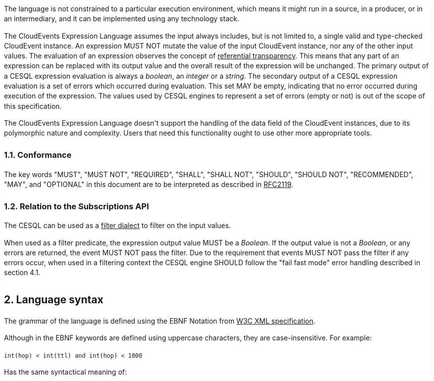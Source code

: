 The language is not constrained to a particular execution environment, which
means it might run in a source, in a producer, or in an intermediary, and it
can be implemented using any technology stack.

The CloudEvents Expression Language assumes the input always includes, but is
not limited to, a single valid and type-checked CloudEvent instance. An
expression MUST NOT mutate the value of the input CloudEvent instance, nor any
of the other input values. The evaluation of an expression observes the concept
of [referential transparency][referential-transparency-wiki]. This means that
any part of an expression can be replaced with its output value and the overall
result of the expression will be unchanged. The primary output of a CESQL
expression evaluation is always a _boolean_, an _integer_ or a _string_. The
secondary output of a CESQL expression evaluation is a set of errors which
occurred during evaluation. This set MAY be empty, indicating that no error
occurred during execution of the expression. The values used by CESQL engines
to represent a set of errors (empty or not) is out of the scope of this
specification.

The CloudEvents Expression Language doesn't support the handling of the data
field of the CloudEvent instances, due to its polymorphic nature and
complexity. Users that need this functionality ought to use other more
appropriate tools.

### 1.1. Conformance

The key words "MUST", "MUST NOT", "REQUIRED", "SHALL", "SHALL NOT", "SHOULD",
"SHOULD NOT", "RECOMMENDED", "MAY", and "OPTIONAL" in this document are to be
interpreted as described in [RFC2119][rfc2119].

### 1.2. Relation to the Subscriptions API

The CESQL can be used as a [filter dialect][subscriptions-filter-dialect] to
filter on the input values.

When used as a filter predicate, the expression output value MUST be a
_Boolean_. If the output value is not a _Boolean_, or any errors are returned,
the event MUST NOT pass the filter. Due to the requirement that events MUST NOT
pass the filter if any errors occur, when used in a filtering context the CESQL
engine SHOULD follow the "fail fast mode" error handling described in section
4.1.

## 2. Language syntax

The grammar of the language is defined using the EBNF Notation from [W3C XML
specification][ebnf-xml-spec].

Although in the EBNF keywords are defined using uppercase characters, they are
case-insensitive. For example:

```
int(hop) < int(ttl) and int(hop) < 1000
```

Has the same syntactical meaning of:


[rfc2119]: https://tools.ietf.org/html/rfc2119
[total-programming-language-wiki]: https://en.wikipedia.org/wiki/Total_functional_programming
[referential-transparency-wiki]: https://en.wikipedia.org/wiki/Referential_transparency
[ce-attribute-naming-convention]: ../cloudevents/spec.md#naming-conventions
[ce-type-system]: ../cloudevents/spec.md#type-system
[ce-id-attribute]: ../cloudevents/spec.md#id
[subscriptions-filter-dialect]: ../subscriptions/spec.md#3241-filter-dialects
[ebnf-xml-spec]: https://www.w3.org/TR/REC-xml/#sec-notation
[modulo-operation-wiki]: https://en.wikipedia.org/wiki/Modulo_operation
[iso-9075]: https://en.wikipedia.org/wiki/ISO/IEC_9075